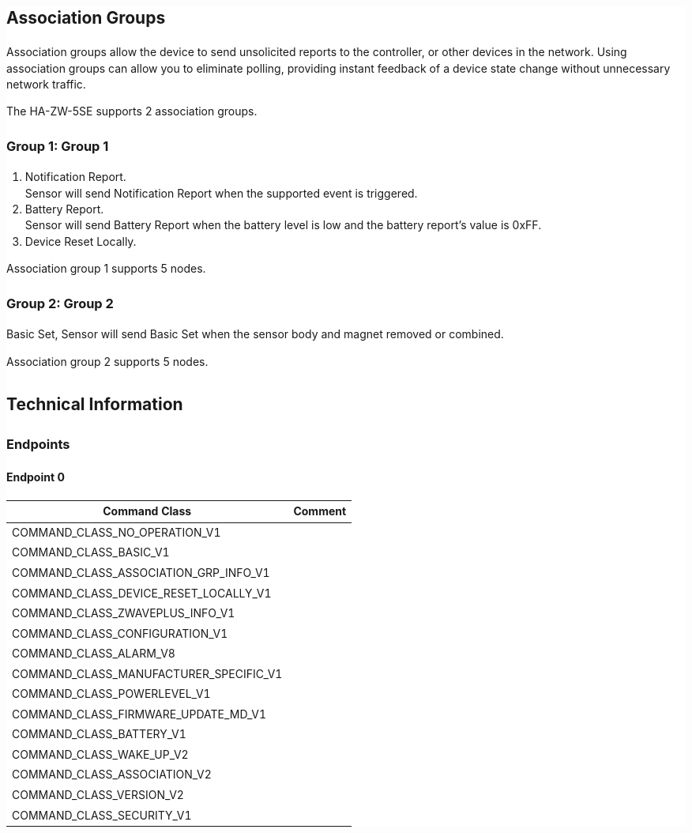 
## Association Groups

Association groups allow the device to send unsolicited reports to the controller, or other devices in the network. Using association groups can allow you to eliminate polling, providing instant feedback of a device state change without unnecessary network traffic.

The HA-ZW-5SE supports 2 association groups.

### Group 1: Group 1

  1. Notification Report.  
    Sensor will send Notification Report when the supported event is triggered.
  2. Battery Report.  
    Sensor will send Battery Report when the battery level is low and the battery report’s value is 0xFF.
  3. Device Reset Locally.

Association group 1 supports 5 nodes.

### Group 2: Group 2

Basic Set, Sensor will send Basic Set when the sensor body and magnet removed or combined.

Association group 2 supports 5 nodes.

## Technical Information

### Endpoints

#### Endpoint 0

| Command Class | Comment |
|---------------|---------|
| COMMAND_CLASS_NO_OPERATION_V1| |
| COMMAND_CLASS_BASIC_V1| |
| COMMAND_CLASS_ASSOCIATION_GRP_INFO_V1| |
| COMMAND_CLASS_DEVICE_RESET_LOCALLY_V1| |
| COMMAND_CLASS_ZWAVEPLUS_INFO_V1| |
| COMMAND_CLASS_CONFIGURATION_V1| |
| COMMAND_CLASS_ALARM_V8| |
| COMMAND_CLASS_MANUFACTURER_SPECIFIC_V1| |
| COMMAND_CLASS_POWERLEVEL_V1| |
| COMMAND_CLASS_FIRMWARE_UPDATE_MD_V1| |
| COMMAND_CLASS_BATTERY_V1| |
| COMMAND_CLASS_WAKE_UP_V2| |
| COMMAND_CLASS_ASSOCIATION_V2| |
| COMMAND_CLASS_VERSION_V2| |
| COMMAND_CLASS_SECURITY_V1| |
